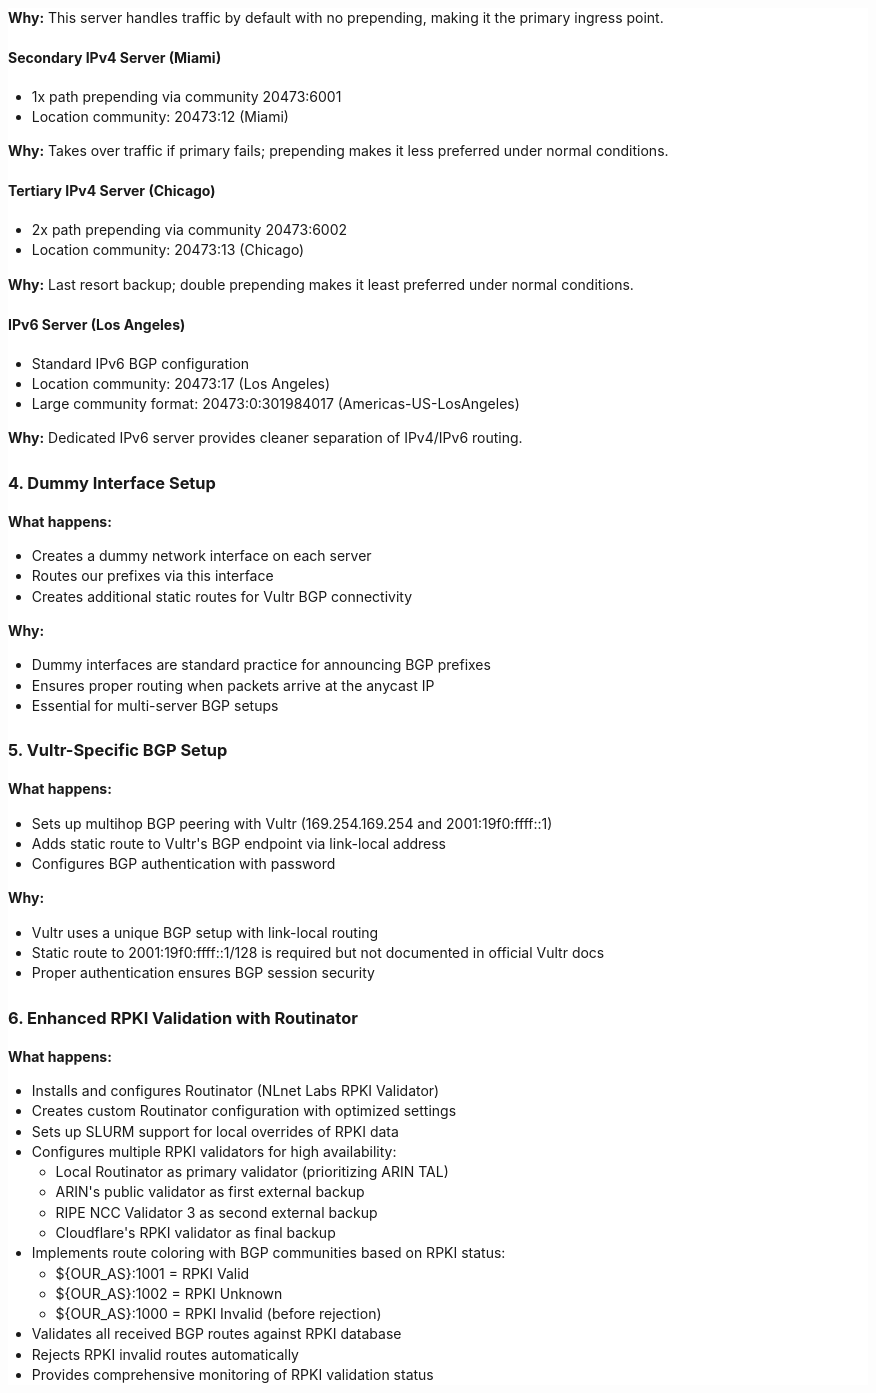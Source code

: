**Why:** This server handles traffic by default with no prepending, making it the primary ingress point.

#### Secondary IPv4 Server (Miami)

- 1x path prepending via community 20473:6001
- Location community: 20473:12 (Miami)

**Why:** Takes over traffic if primary fails; prepending makes it less preferred under normal conditions.

#### Tertiary IPv4 Server (Chicago)

- 2x path prepending via community 20473:6002
- Location community: 20473:13 (Chicago)

**Why:** Last resort backup; double prepending makes it least preferred under normal conditions.

#### IPv6 Server (Los Angeles)

- Standard IPv6 BGP configuration
- Location community: 20473:17 (Los Angeles)
- Large community format: 20473:0:301984017 (Americas-US-LosAngeles)

**Why:** Dedicated IPv6 server provides cleaner separation of IPv4/IPv6 routing.

### 4. Dummy Interface Setup

**What happens:**
- Creates a dummy network interface on each server
- Routes our prefixes via this interface
- Creates additional static routes for Vultr BGP connectivity

**Why:**
- Dummy interfaces are standard practice for announcing BGP prefixes
- Ensures proper routing when packets arrive at the anycast IP
- Essential for multi-server BGP setups

### 5. Vultr-Specific BGP Setup

**What happens:**
- Sets up multihop BGP peering with Vultr (169.254.169.254 and 2001:19f0:ffff::1)
- Adds static route to Vultr's BGP endpoint via link-local address
- Configures BGP authentication with password

**Why:**
- Vultr uses a unique BGP setup with link-local routing
- Static route to 2001:19f0:ffff::1/128 is required but not documented in official Vultr docs
- Proper authentication ensures BGP session security

### 6. Enhanced RPKI Validation with Routinator

**What happens:**
- Installs and configures Routinator (NLnet Labs RPKI Validator)
- Creates custom Routinator configuration with optimized settings
- Sets up SLURM support for local overrides of RPKI data
- Configures multiple RPKI validators for high availability:
  - Local Routinator as primary validator (prioritizing ARIN TAL)
  - ARIN's public validator as first external backup
  - RIPE NCC Validator 3 as second external backup
  - Cloudflare's RPKI validator as final backup
- Implements route coloring with BGP communities based on RPKI status:
  - ${OUR_AS}:1001 = RPKI Valid
  - ${OUR_AS}:1002 = RPKI Unknown
  - ${OUR_AS}:1000 = RPKI Invalid (before rejection)
- Validates all received BGP routes against RPKI database
- Rejects RPKI invalid routes automatically
- Provides comprehensive monitoring of RPKI validation status